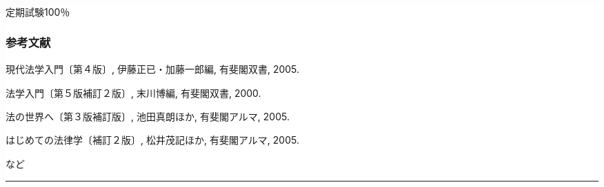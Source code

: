 定期試験100％


<h3>参考文献</h3>

<p>
現代法学入門〔第４版〕,  伊藤正已・加藤一郎編,  有斐閣双書,  2005.
</p>

<p>
法学入門〔第５版補訂２版〕,  末川博編,  有斐閣双書,  2000.
</p>

<p>
法の世界へ〔第３版補訂版〕,  池田真朗ほか,  有斐閣アルマ,  2005.
</p>

<p>
はじめての法律学〔補訂２版〕,  松井茂記ほか,  有斐閣アルマ,  2005.
</p>

<p>
など
</p>


-----